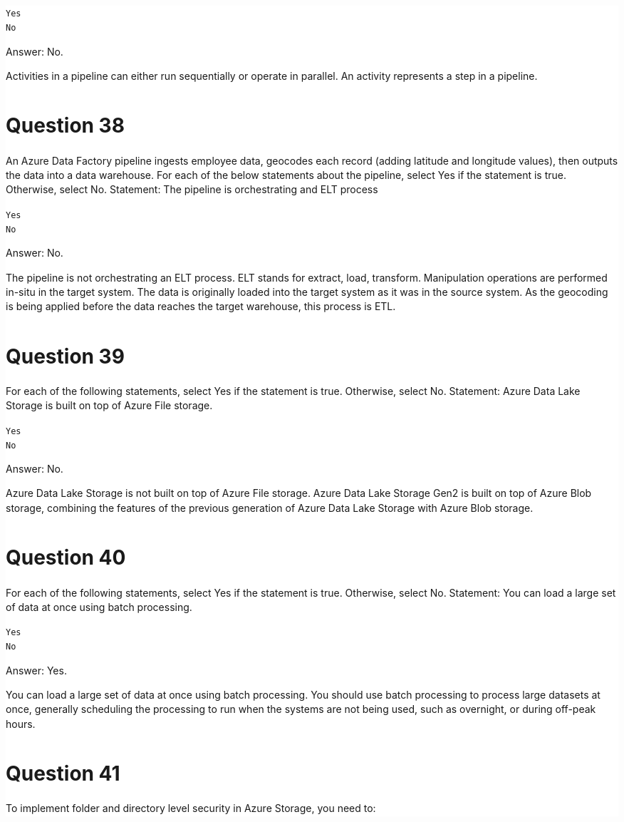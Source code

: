     Yes
    No

Answer: No.

Activities in a pipeline can either run sequentially or operate in parallel. An activity represents a step in a pipeline.


# Question 38
An Azure Data Factory pipeline ingests employee data, geocodes each record (adding latitude and longitude values), then outputs the data into a data warehouse. For each of the below statements about the pipeline, select Yes if the statement is true. Otherwise, select No. Statement: The pipeline is orchestrating and ELT process

    Yes
    No

Answer: No.

The pipeline is not orchestrating an ELT process. ELT stands for extract, load, transform. Manipulation operations are performed in-situ in the target system. The data is originally loaded into the target system as it was in the source system. As the geocoding is being applied before the data reaches the target warehouse, this process is ETL.


# Question 39
For each of the following statements, select Yes if the statement is true. Otherwise, select No. Statement: Azure Data Lake Storage is built on top of Azure File storage.

    Yes
    No

Answer: No.

Azure Data Lake Storage is not built on top of Azure File storage. Azure Data Lake Storage Gen2 is built on top of Azure Blob storage, combining the features of the previous generation of Azure Data Lake Storage with Azure Blob storage.

# Question 40
For each of the following statements, select Yes if the statement is true. Otherwise, select No. Statement: You can load a large set of data at once using batch processing.

    Yes
    No

Answer: Yes.

You can load a large set of data at once using batch processing. You should use batch processing to process large datasets at once, generally scheduling the processing to run when the systems are not being used, such as overnight, or during off-peak hours.


# Question 41
To implement folder and directory level security in Azure Storage, you need to:
